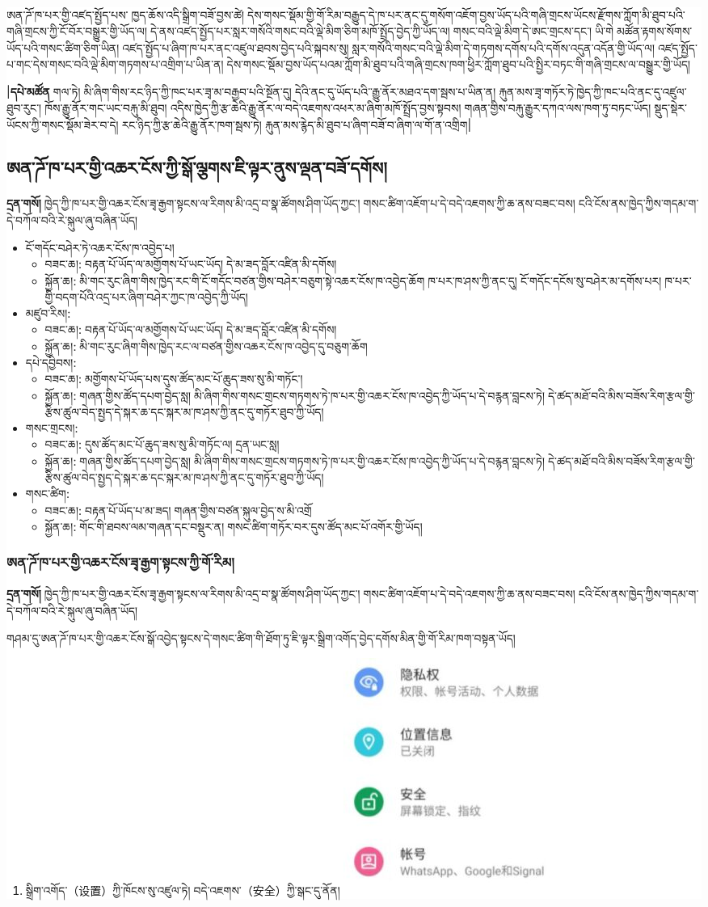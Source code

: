  ཨན་ཌོ་ཁ་པར་གྱི་འཛད་སྤྱོད་པས་ ཁྱད་ཆོས་འདི་སྒྲིག་བཟོ་བྱས་ཚེ། དེས་གསང་སྡོམ་གྱི་གོ་རིམ་བརྒྱུད་དེ་ཁ་པར་ནང་དུ་གསོག་འཇོག་བྱས་ཡོད་པའི་གཞི་གྲངས་ཡོངས་རྫོགས་ཀློག་མི་ཐུབ་པའི་གཞི་གྲངས་ཀྱི་ངོ་བོར་བསྒྱུར་གྱི་ཡོད་ལ། དེ་ནས་འཛད་སྤྱོད་པར་སླར་གསོའི་གསང་བའི་ལྡེ་མིག་ཅིག་མཁོ་སྤྲོད་བྱེད་ཀྱི་ཡོད་ལ། གསང་བའི་ལྡེ་མིག་དེ་ཨང་གྲངས་དང་། ཡི་གེ མཚོན་རྟགས་སོགས་ཡོད་པའི་གསང་ཚིག་ཅིག་ཡིན།  འཛད་སྤྱོད་པ་ཞིག་ཁ་པར་ནང་འཛུལ་ཐབས་བྱེད་པའི་སྐབས་སུ།  སླར་གསོའི་གསང་བའི་ལྡེ་མིག་དེ་གཏགས་དགོས་པའི་དགོས་འདུན་འདོན་གྱི་ཡོད་ལ། འཛད་སྤྱོད་པ་གང་དེས་གསང་བའི་ལྡེ་མིག་གཏགས་པ་འགྲིག་པ་ཡིན་ན། དེས་གསང་སྡོམ་བྱས་ཡོད་པའམ་ཀློག་མི་ཐུབ་པའི་གཞི་གྲངས་ཁག་ཕྱིར་ཀློག་ཐུབ་པའི་སྤྱིར་བཏང་གི་གཞི་གྲངས་ལ་བསྒྱུར་གྱི་ཡོད། 

 |**དཔེ་མཚོན** གལ་ཏེ། མི་ཞིག་གིས་རང་ཉིད་ཀྱི་ཁང་པར་ཟྭ་མ་བརྒྱབ་པའི་སྔོན་དུ། དེའི་ནང་དུ་ཡོད་པའི་་རྒྱུ་ནོར་མཐའ་དག་སྦས་པ་ཡིན་ན། རྐུན་མས་ཟྭ་གཏོར་ཏེ་ཁྱེད་ཀྱི་ཁང་པའི་ནང་དུ་འཛུལ་ཐུབ་རུང་། ཁོས་རྒྱུ་ནོར་གང་ཡང་བརྐུ་མི་ཐུབ། འདིས་ཁྱེད་ཀྱི་རྩ་ཆེའི་རྒྱུ་ནོར་ལ་བདེ་འཇགས་འཕར་མ་ཞིག་མཁོ་སྤྲོད་བྱས་སྟབས། གཞན་གྱིས་བརྐུ་རྒྱུར་དཀའ་ལས་ཁག་ཏུ་བཏང་ཡོད། སྡུད་སྡེར་ཡོངས་ཀྱི་གསང་སྡོམ་ཟེར་བ་དེ། རང་ཉིད་ཀྱི་རྩ་ཆེའི་རྒྱུ་ནོར་ཁག་སྦས་ཏེ། རྐུན་མས་རྙེད་མི་ཐུབ་པ་ཞིག་བཟོ་བ་ཞིག་ལ་གོ་ན་འགྲིག|

## ཨན་ཌོ་ཁ་པར་གྱི་འཆར་ངོས་ཀྱི་སྒོ་ལྕགས་ཇི་ལྟར་ནུས་ལྡན་བཟོ་དགོས།
**དྲན་གསོ།** ཁྱེད་ཀྱི་ཁ་པར་གྱི་འཆར་ངོས་ཟྭ་རྒྱག་སྟངས་ལ་རིགས་མི་འདྲ་བ་སྣ་ཚོགས་ཤིག་ཡོད་ཀྱང་། གསང་ཚིག་འཇོག་པ་དེ་བདེ་འཇགས་ཀྱི་ཆ་ནས་བཟང་བས། ངའི་ངོས་ནས་ཁྱེད་ཀྱིས་གདམ་ག་དེ་བཀོལ་བའི་རེ་སྐུལ་ཞུ་བཞིན་ཡོད།

- ངོ་གདོང་བཤེར་ཏེ་འཆར་ངོས་ཁ་འབྱེད་པ། 
	- བཟང་ཆ།: བརྟན་པོ་ཡོད་ལ་མགྱོགས་པོ་ཡང་ཡོད། དེ་མ་ཟད་བློར་འཛིན་མི་དགོས། 
	- སྐྱོན་ཆ།: མི་གང་རུང་ཞིག་གིས་ཁྱེད་རང་གི་ངོ་གདོང་བཙན་གྱིས་བཤེར་བཅུག་སྟེ་འཆར་ངོས་ཁ་འབྱེད་ཆོག  ཁ་པར་ཁ་ཤས་ཀྱི་ནང་དུ། ངོ་གདོང་དངོས་སུ་བཤེར་མ་དགོས་པར། ཁ་པར་གྱི་བདག་པོའི་འདྲ་པར་ཞིག་བཤེར་ཀྱང་ཁ་འབྱེད་ཀྱི་ཡོད། 
- མཛུབ་རིས།:
	- བཟང་ཆ།: བརྟན་པོ་ཡོད་ལ་མགྱོགས་པོ་ཡང་ཡོད། དེ་མ་ཟད་བློར་འཛིན་མི་དགོས། 
	- སྐྱོན་ཆ།: མི་གང་རུང་ཞིག་གིས་ཁྱེད་རང་ལ་བཙན་གྱིས་འཆར་ངོས་ཁ་འབྱེད་དུ་བཅུག་ཆོག 
- དཔེ་དབྱིབས།:
	- བཟང་ཆ།: མགྱོགས་པོ་ཡོད་པས་དུས་ཚོད་མང་པོ་ཆུད་ཟས་སུ་མི་གཏོང་།
	- སྐྱོན་ཆ།: གཞན་གྱིས་ཚོད་དཔག་བྱེད་སླ། མི་ཞིག་གིས་གསང་གྲངས་གཏགས་ཏེ་ཁ་པར་གྱི་འཆར་ངོས་ཁ་འབྱེད་ཀྱི་ཡོད་པ་དེ་བརྙན་བླངས་ཏེ། དེ་ཚད་མཐོ་བའི་མིས་བཟོས་རིག་རྩལ་གྱི་རྩིས་ཚུལ་བེད་སྤྱད་དེ་སྐར་ཆ་དང་སྐར་མ་ཁ་ཤས་ཀྱི་ནང་དུ་གཏོར་ཐུབ་ཀྱི་ཡོད། 
- གསང་གྲངས།:
	- བཟང་ཆ།: དུས་ཚོད་མང་པོ་ཆུད་ཟས་སུ་མི་གཏོང་ལ། དྲན་ཡང་སླ།
	- སྐྱོན་ཆ།: གཞན་གྱིས་ཚོད་དཔག་བྱེད་སླ། མི་ཞིག་གིས་གསང་གྲངས་གཏགས་ཏེ་ཁ་པར་གྱི་འཆར་ངོས་ཁ་འབྱེད་ཀྱི་ཡོད་པ་དེ་བརྙན་བླངས་ཏེ། དེ་ཚད་མཐོ་བའི་མིས་བཟོས་རིག་རྩལ་གྱི་རྩིས་ཚུལ་བེད་སྤྱད་དེ་སྐར་ཆ་དང་སྐར་མ་ཁ་ཤས་ཀྱི་ནང་དུ་གཏོར་ཐུབ་ཀྱི་ཡོད། 
- གསང་ཚིག: 
	- བཟང་ཆ།: བརྟན་པོ་ཡོད་པ་མ་ཟད། གཞན་གྱིས་བཙན་སྐུལ་བྱེད་ས་མི་འགྲོ
	- སྐྱོན་ཆ།: གོང་གི་ཐབས་ལམ་གཞན་དང་བསྡུར་ན། གསང་ཚིག་གཏོར་བར་དུས་ཚོད་མང་པོ་འགོར་གྱི་ཡོད། 

### ཨན་ཌོ་ཁ་པར་གྱི་འཆར་ངོས་ཟྭ་རྒྱག་སྟངས་ཀྱི་གོ་རིམ།
**དྲན་གསོ།** ཁྱེད་ཀྱི་ཁ་པར་གྱི་འཆར་ངོས་ཟྭ་རྒྱག་སྟངས་ལ་རིགས་མི་འདྲ་བ་སྣ་ཚོགས་ཤིག་ཡོད་ཀྱང་། གསང་ཚིག་འཇོག་པ་དེ་བདེ་འཇགས་ཀྱི་ཆ་ནས་བཟང་བས། ངའི་ངོས་ནས་ཁྱེད་ཀྱིས་གདམ་ག་དེ་བཀོལ་བའི་རེ་སྐུལ་ཞུ་བཞིན་ཡོད།

གཤམ་དུ་ཨན་ཌོ་ཁ་པར་གྱི་འཆར་ངོས་སྒོ་འབྱེད་སྟངས་དེ་གསང་ཚིག་གི་ཐོག་ཏུ་ཇི་ལྟར་སྒྲིག་འགོད་བྱེད་དགོས་མིན་གྱི་གོ་རིམ་ཁག་བསྟན་ཡོད།
1. སྒྲིག་འགོད་（设置）ཀྱི་ཁོངས་སུ་འཛུལ་ཏེ། བདེ་འཇགས་（安全）ཀྱི་སྒང་དུ་ནོན། 
![/assets/img/os-sec-feat/android/1.jpg](/assets/img/os-sec-feat/android/1.jpg)
